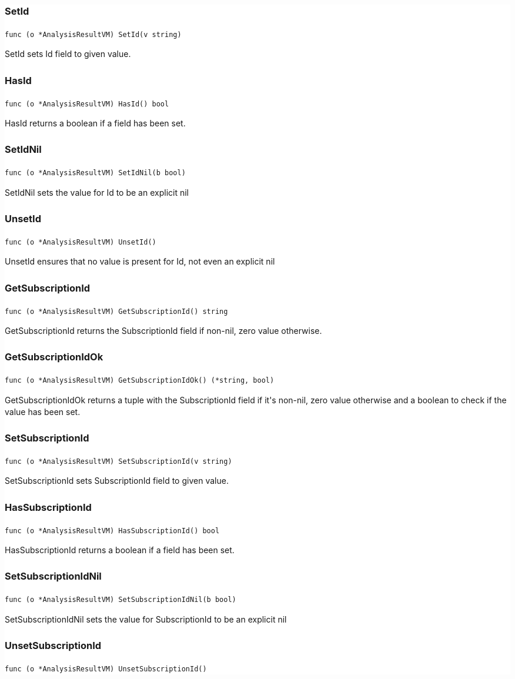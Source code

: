 ### SetId

`func (o *AnalysisResultVM) SetId(v string)`

SetId sets Id field to given value.

### HasId

`func (o *AnalysisResultVM) HasId() bool`

HasId returns a boolean if a field has been set.

### SetIdNil

`func (o *AnalysisResultVM) SetIdNil(b bool)`

 SetIdNil sets the value for Id to be an explicit nil

### UnsetId
`func (o *AnalysisResultVM) UnsetId()`

UnsetId ensures that no value is present for Id, not even an explicit nil
### GetSubscriptionId

`func (o *AnalysisResultVM) GetSubscriptionId() string`

GetSubscriptionId returns the SubscriptionId field if non-nil, zero value otherwise.

### GetSubscriptionIdOk

`func (o *AnalysisResultVM) GetSubscriptionIdOk() (*string, bool)`

GetSubscriptionIdOk returns a tuple with the SubscriptionId field if it's non-nil, zero value otherwise
and a boolean to check if the value has been set.

### SetSubscriptionId

`func (o *AnalysisResultVM) SetSubscriptionId(v string)`

SetSubscriptionId sets SubscriptionId field to given value.

### HasSubscriptionId

`func (o *AnalysisResultVM) HasSubscriptionId() bool`

HasSubscriptionId returns a boolean if a field has been set.

### SetSubscriptionIdNil

`func (o *AnalysisResultVM) SetSubscriptionIdNil(b bool)`

 SetSubscriptionIdNil sets the value for SubscriptionId to be an explicit nil

### UnsetSubscriptionId
`func (o *AnalysisResultVM) UnsetSubscriptionId()`

